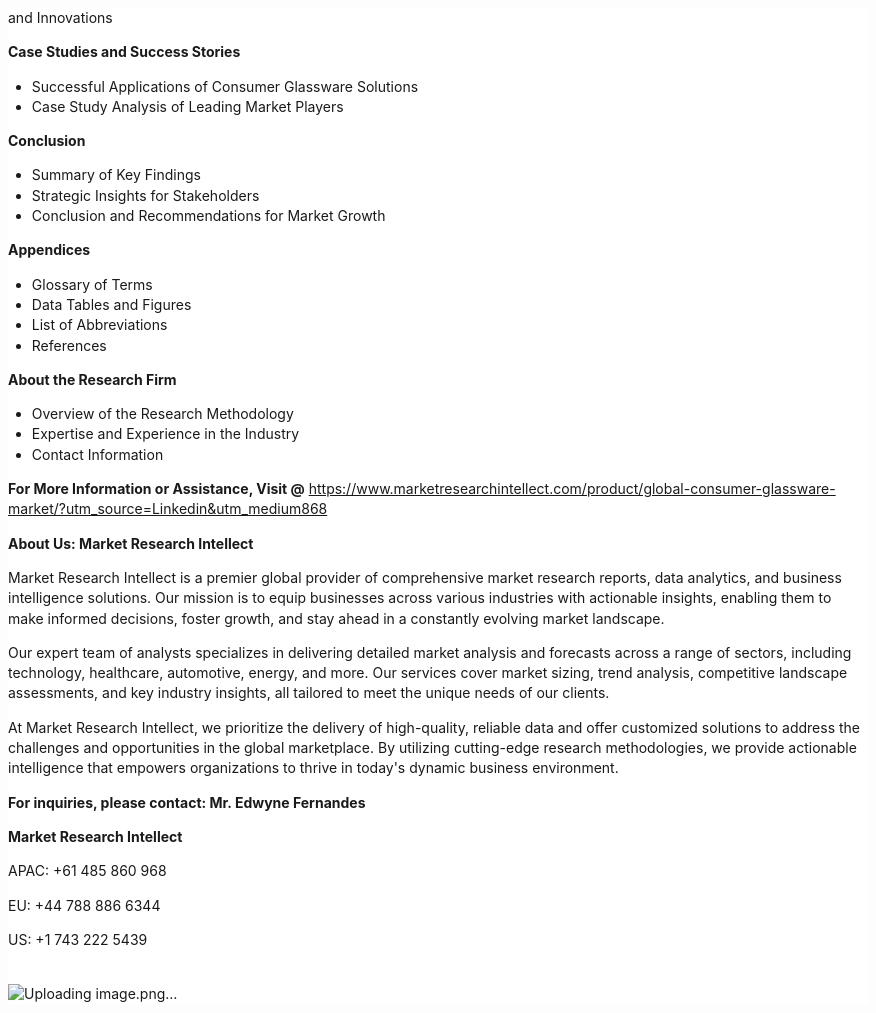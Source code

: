 and Innovations</li></ul><p><strong>Case Studies and Success Stories</strong></p><ul><li>Successful Applications of Consumer Glassware Solutions</li><li>Case Study Analysis of Leading Market Players</li></ul><p><strong>Conclusion</strong></p><ul><li>Summary of Key Findings</li><li>Strategic Insights for Stakeholders</li><li>Conclusion and Recommendations for Market Growth</li></ul><p><strong>Appendices</strong></p><ul><li>Glossary of Terms</li><li>Data Tables and Figures</li><li>List of Abbreviations</li><li>References</li></ul><p><strong>About the Research Firm</strong></p><ul><li>Overview of the Research Methodology</li><li>Expertise and Experience in the Industry</li><li>Contact Information</li></ul></div><div class="article-main__content" data-test-id="publishing-text-block"><p><span class="font-[700]"><strong>For More Information or Assistance, Visit @</strong>&nbsp;<a href="https://www.marketresearchintellect.com/product/global-consumer-glassware-market/?utm_source=Linkedin&utm_medium868">https://www.marketresearchintellect.com/product/global-consumer-glassware-market/?utm_source=Linkedin&utm_medium868</a></span></p><p><strong>About Us: Market Research Intellect</strong></p><p>Market Research Intellect is a premier global provider of comprehensive market research reports, data analytics, and business intelligence solutions. Our mission is to equip businesses across various industries with actionable insights, enabling them to make informed decisions, foster growth, and stay ahead in a constantly evolving market landscape.</p><p>Our expert team of analysts specializes in delivering detailed market analysis and forecasts across a range of sectors, including technology, healthcare, automotive, energy, and more. Our services cover market sizing, trend analysis, competitive landscape assessments, and key industry insights, all tailored to meet the unique needs of our clients.</p><p>At Market Research Intellect, we prioritize the delivery of high-quality, reliable data and offer customized solutions to address the challenges and opportunities in the global marketplace. By utilizing cutting-edge research methodologies, we provide actionable intelligence that empowers organizations to thrive in today's dynamic business environment.</p><p><strong>For inquiries, please contact: Mr. Edwyne Fernandes</strong></p><p><strong>Market Research Intellect</strong></p><p>APAC: +61 485 860 968</p><p>EU: +44 788 886 6344</p><p>US: +1 743 222 5439</p></div><div class="article-main__content" data-test-id="publishing-text-block">&nbsp;</div>
![Uploading image.png…]()
